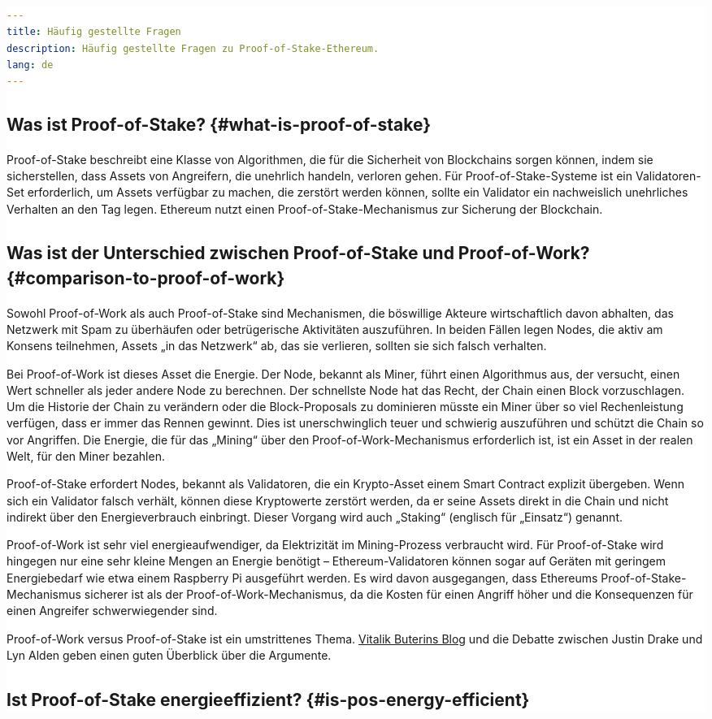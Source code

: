 ```yaml
---
title: Häufig gestellte Fragen
description: Häufig gestellte Fragen zu Proof-of-Stake-Ethereum.
lang: de
---
```


## Was ist Proof-of-Stake? {#what-is-proof-of-stake}

Proof-of-Stake beschreibt eine Klasse von Algorithmen, die für die Sicherheit von Blockchains sorgen können, indem sie sicherstellen, dass Assets von Angreifern, die unehrlich handeln, verloren gehen. Für Proof-of-Stake-Systeme ist ein Validatoren-Set erforderlich, um Assets verfügbar zu machen, die zerstört werden können, sollte ein Validator ein nachweislich unehrliches Verhalten an den Tag legen. Ethereum nutzt einen Proof-of-Stake-Mechanismus zur Sicherung der Blockchain.

## Was ist der Unterschied zwischen Proof-of-Stake und Proof-of-Work? {#comparison-to-proof-of-work}

Sowohl Proof-of-Work als auch Proof-of-Stake sind Mechanismen, die böswillige Akteure wirtschaftlich davon abhalten, das Netzwerk mit Spam zu überhäufen oder betrügerische Aktivitäten auszuführen. In beiden Fällen legen Nodes, die aktiv am Konsens teilnehmen, Assets „in das Netzwerk“ ab, das sie verlieren, sollten sie sich falsch verhalten.

Bei Proof-of-Work ist dieses Asset die Energie. Der Node, bekannt als Miner, führt einen Algorithmus aus, der versucht, einen Wert schneller als jeder andere Node zu berechnen. Der schnellste Node hat das Recht, der Chain einen Block vorzuschlagen. Um die Historie der Chain zu verändern oder die Block-Proposals zu dominieren müsste ein Miner über so viel Rechenleistung verfügen, dass er immer das Rennen gewinnt. Dies ist unerschwinglich teuer und schwierig auszuführen und schützt die Chain so vor Angriffen. Die Energie, die für das „Mining“ über den Proof-of-Work-Mechanismus erforderlich ist, ist ein Asset in der realen Welt, für den Miner bezahlen.

Proof-of-Stake erfordert Nodes, bekannt als Validatoren, die ein Krypto-Asset einem Smart Contract explizit übergeben. Wenn sich ein Validator falsch verhält, können diese Kryptowerte zerstört werden, da er seine Assets direkt in die Chain und nicht indirekt über den Energieverbrauch einbringt. Dieser Vorgang wird auch „Staking“ (englisch für „Einsatz“) genannt.

Proof-of-Work ist sehr viel energieaufwendiger, da Elektrizität im Mining-Prozess verbraucht wird. Für Proof-of-Stake wird hingegen nur eine sehr kleine Mengen an Energie benötigt – Ethereum-Validatoren können sogar auf Geräten mit geringem Energiebedarf wie etwa einem Raspberry Pi ausgeführt werden. Es wird davon ausgegangen, dass Ethereums Proof-of-Stake-Mechanismus sicherer ist als der Proof-of-Work-Mechanismus, da die Kosten für einen Angriff höher und die Konsequenzen für einen Angreifer schwerwiegender sind.

Proof-of-Work versus Proof-of-Stake ist ein umstrittenes Thema. [Vitalik Buterins Blog](https://vitalik.eth.limo/general/2017/12/31/pos_faq.html#what-are-the-benefits-of-proof-of-stake-as-opposed-to-proof-of-work) und die Debatte zwischen Justin Drake und Lyn Alden geben einen guten Überblick über die Argumente.

<YouTube id="1m12zgJ42dI" />

## Ist Proof-of-Stake energieeffizient? {#is-pos-energy-efficient}
